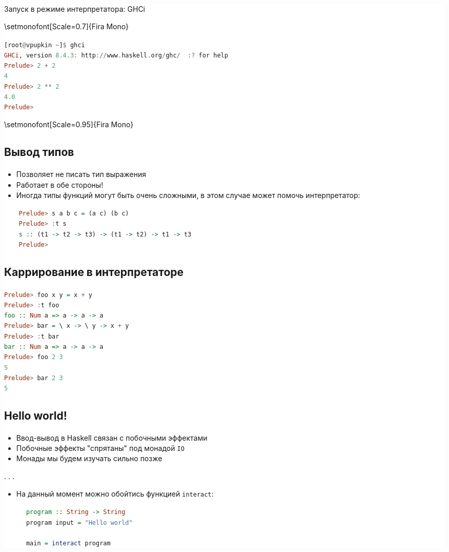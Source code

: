Запуск в режиме интерпретатора: GHCi

\setmonofont[Scale=0.7]{Fira Mono}

``` haskell
[root@vpupkin ~]$ ghci
GHCi, version 8.4.3: http://www.haskell.org/ghc/  :? for help
Prelude> 2 + 2
4
Prelude> 2 ** 2
4.0
Prelude>
```

\setmonofont[Scale=0.95]{Fira Mono}

##  Вывод типов

* Позволяет не писать тип выражения
* Работает в обе стороны!
* Иногда типы функций могут быть очень сложными, в этом случае может помочь интерпретатор:

``` haskell
    Prelude> s a b c = (a c) (b c)
    Prelude> :t s
    s :: (t1 -> t2 -> t3) -> (t1 -> t2) -> t1 -> t3
    Prelude>
```

## Каррирование в интерпретаторе

``` haskell
Prelude> foo x y = x + y
Prelude> :t foo
foo :: Num a => a -> a -> a
Prelude> bar = \ x -> \ y -> x + y
Prelude> :t bar
bar :: Num a => a -> a -> a
Prelude> foo 2 3
5
Prelude> bar 2 3
5
```

##  Hello world!

* Ввод-вывод в Haskell связан с побочными эффектами
* Побочные эффекты "спрятаны" под монадой `IO`
* Монады мы будем изучать сильно позже

. . .

* На данный момент можно обойтись функцией `interact`:

``` haskell
      program :: String -> String
      program input = "Hello world"

      main = interact program
```
